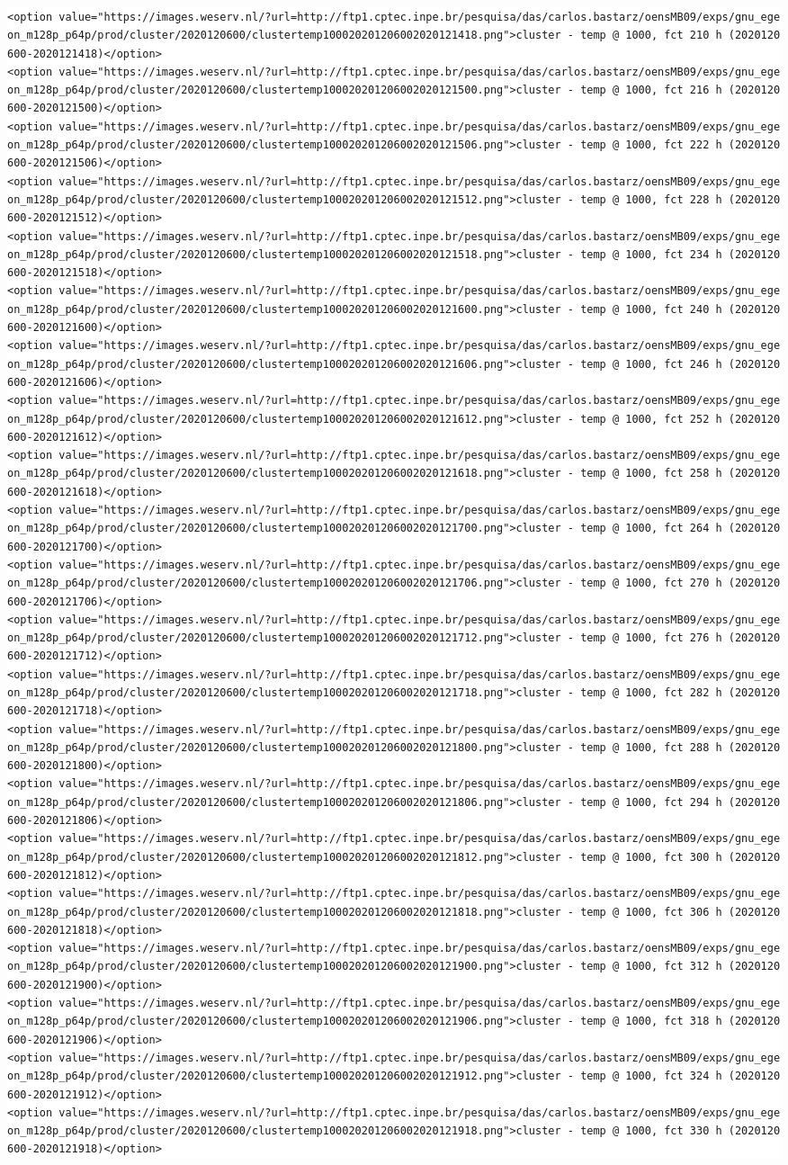     <option value="https://images.weserv.nl/?url=http://ftp1.cptec.inpe.br/pesquisa/das/carlos.bastarz/oensMB09/exps/gnu_egeon_m128p_p64p/prod/cluster/2020120600/clustertemp100020201206002020121418.png">cluster - temp @ 1000, fct 210 h (2020120600-2020121418)</option>
    <option value="https://images.weserv.nl/?url=http://ftp1.cptec.inpe.br/pesquisa/das/carlos.bastarz/oensMB09/exps/gnu_egeon_m128p_p64p/prod/cluster/2020120600/clustertemp100020201206002020121500.png">cluster - temp @ 1000, fct 216 h (2020120600-2020121500)</option>
    <option value="https://images.weserv.nl/?url=http://ftp1.cptec.inpe.br/pesquisa/das/carlos.bastarz/oensMB09/exps/gnu_egeon_m128p_p64p/prod/cluster/2020120600/clustertemp100020201206002020121506.png">cluster - temp @ 1000, fct 222 h (2020120600-2020121506)</option>
    <option value="https://images.weserv.nl/?url=http://ftp1.cptec.inpe.br/pesquisa/das/carlos.bastarz/oensMB09/exps/gnu_egeon_m128p_p64p/prod/cluster/2020120600/clustertemp100020201206002020121512.png">cluster - temp @ 1000, fct 228 h (2020120600-2020121512)</option>
    <option value="https://images.weserv.nl/?url=http://ftp1.cptec.inpe.br/pesquisa/das/carlos.bastarz/oensMB09/exps/gnu_egeon_m128p_p64p/prod/cluster/2020120600/clustertemp100020201206002020121518.png">cluster - temp @ 1000, fct 234 h (2020120600-2020121518)</option>
    <option value="https://images.weserv.nl/?url=http://ftp1.cptec.inpe.br/pesquisa/das/carlos.bastarz/oensMB09/exps/gnu_egeon_m128p_p64p/prod/cluster/2020120600/clustertemp100020201206002020121600.png">cluster - temp @ 1000, fct 240 h (2020120600-2020121600)</option>
    <option value="https://images.weserv.nl/?url=http://ftp1.cptec.inpe.br/pesquisa/das/carlos.bastarz/oensMB09/exps/gnu_egeon_m128p_p64p/prod/cluster/2020120600/clustertemp100020201206002020121606.png">cluster - temp @ 1000, fct 246 h (2020120600-2020121606)</option>
    <option value="https://images.weserv.nl/?url=http://ftp1.cptec.inpe.br/pesquisa/das/carlos.bastarz/oensMB09/exps/gnu_egeon_m128p_p64p/prod/cluster/2020120600/clustertemp100020201206002020121612.png">cluster - temp @ 1000, fct 252 h (2020120600-2020121612)</option>
    <option value="https://images.weserv.nl/?url=http://ftp1.cptec.inpe.br/pesquisa/das/carlos.bastarz/oensMB09/exps/gnu_egeon_m128p_p64p/prod/cluster/2020120600/clustertemp100020201206002020121618.png">cluster - temp @ 1000, fct 258 h (2020120600-2020121618)</option>
    <option value="https://images.weserv.nl/?url=http://ftp1.cptec.inpe.br/pesquisa/das/carlos.bastarz/oensMB09/exps/gnu_egeon_m128p_p64p/prod/cluster/2020120600/clustertemp100020201206002020121700.png">cluster - temp @ 1000, fct 264 h (2020120600-2020121700)</option>
    <option value="https://images.weserv.nl/?url=http://ftp1.cptec.inpe.br/pesquisa/das/carlos.bastarz/oensMB09/exps/gnu_egeon_m128p_p64p/prod/cluster/2020120600/clustertemp100020201206002020121706.png">cluster - temp @ 1000, fct 270 h (2020120600-2020121706)</option>
    <option value="https://images.weserv.nl/?url=http://ftp1.cptec.inpe.br/pesquisa/das/carlos.bastarz/oensMB09/exps/gnu_egeon_m128p_p64p/prod/cluster/2020120600/clustertemp100020201206002020121712.png">cluster - temp @ 1000, fct 276 h (2020120600-2020121712)</option>
    <option value="https://images.weserv.nl/?url=http://ftp1.cptec.inpe.br/pesquisa/das/carlos.bastarz/oensMB09/exps/gnu_egeon_m128p_p64p/prod/cluster/2020120600/clustertemp100020201206002020121718.png">cluster - temp @ 1000, fct 282 h (2020120600-2020121718)</option>
    <option value="https://images.weserv.nl/?url=http://ftp1.cptec.inpe.br/pesquisa/das/carlos.bastarz/oensMB09/exps/gnu_egeon_m128p_p64p/prod/cluster/2020120600/clustertemp100020201206002020121800.png">cluster - temp @ 1000, fct 288 h (2020120600-2020121800)</option>
    <option value="https://images.weserv.nl/?url=http://ftp1.cptec.inpe.br/pesquisa/das/carlos.bastarz/oensMB09/exps/gnu_egeon_m128p_p64p/prod/cluster/2020120600/clustertemp100020201206002020121806.png">cluster - temp @ 1000, fct 294 h (2020120600-2020121806)</option>
    <option value="https://images.weserv.nl/?url=http://ftp1.cptec.inpe.br/pesquisa/das/carlos.bastarz/oensMB09/exps/gnu_egeon_m128p_p64p/prod/cluster/2020120600/clustertemp100020201206002020121812.png">cluster - temp @ 1000, fct 300 h (2020120600-2020121812)</option>
    <option value="https://images.weserv.nl/?url=http://ftp1.cptec.inpe.br/pesquisa/das/carlos.bastarz/oensMB09/exps/gnu_egeon_m128p_p64p/prod/cluster/2020120600/clustertemp100020201206002020121818.png">cluster - temp @ 1000, fct 306 h (2020120600-2020121818)</option>
    <option value="https://images.weserv.nl/?url=http://ftp1.cptec.inpe.br/pesquisa/das/carlos.bastarz/oensMB09/exps/gnu_egeon_m128p_p64p/prod/cluster/2020120600/clustertemp100020201206002020121900.png">cluster - temp @ 1000, fct 312 h (2020120600-2020121900)</option>
    <option value="https://images.weserv.nl/?url=http://ftp1.cptec.inpe.br/pesquisa/das/carlos.bastarz/oensMB09/exps/gnu_egeon_m128p_p64p/prod/cluster/2020120600/clustertemp100020201206002020121906.png">cluster - temp @ 1000, fct 318 h (2020120600-2020121906)</option>
    <option value="https://images.weserv.nl/?url=http://ftp1.cptec.inpe.br/pesquisa/das/carlos.bastarz/oensMB09/exps/gnu_egeon_m128p_p64p/prod/cluster/2020120600/clustertemp100020201206002020121912.png">cluster - temp @ 1000, fct 324 h (2020120600-2020121912)</option>
    <option value="https://images.weserv.nl/?url=http://ftp1.cptec.inpe.br/pesquisa/das/carlos.bastarz/oensMB09/exps/gnu_egeon_m128p_p64p/prod/cluster/2020120600/clustertemp100020201206002020121918.png">cluster - temp @ 1000, fct 330 h (2020120600-2020121918)</option>